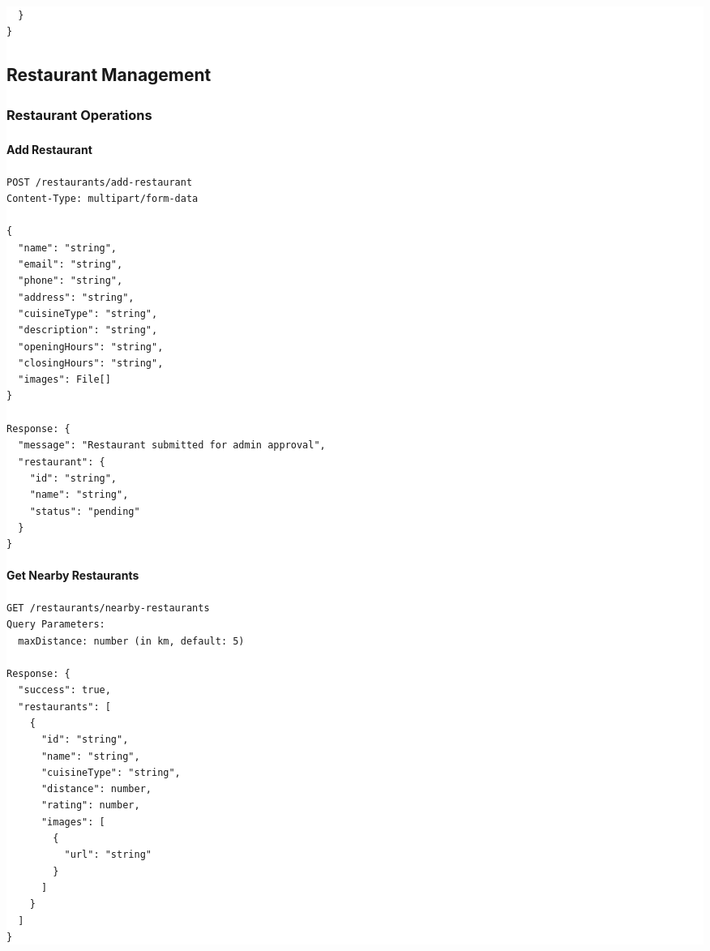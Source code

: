 ```http
  }
}
```

## Restaurant Management

### Restaurant Operations

#### Add Restaurant
```http
POST /restaurants/add-restaurant
Content-Type: multipart/form-data

{
  "name": "string",
  "email": "string",
  "phone": "string",
  "address": "string",
  "cuisineType": "string",
  "description": "string",
  "openingHours": "string",
  "closingHours": "string",
  "images": File[]
}

Response: {
  "message": "Restaurant submitted for admin approval",
  "restaurant": {
    "id": "string",
    "name": "string",
    "status": "pending"
  }
}
```

#### Get Nearby Restaurants
```http
GET /restaurants/nearby-restaurants
Query Parameters:
  maxDistance: number (in km, default: 5)

Response: {
  "success": true,
  "restaurants": [
    {
      "id": "string",
      "name": "string",
      "cuisineType": "string",
      "distance": number,
      "rating": number,
      "images": [
        {
          "url": "string"
        }
      ]
    }
  ]
}
```
